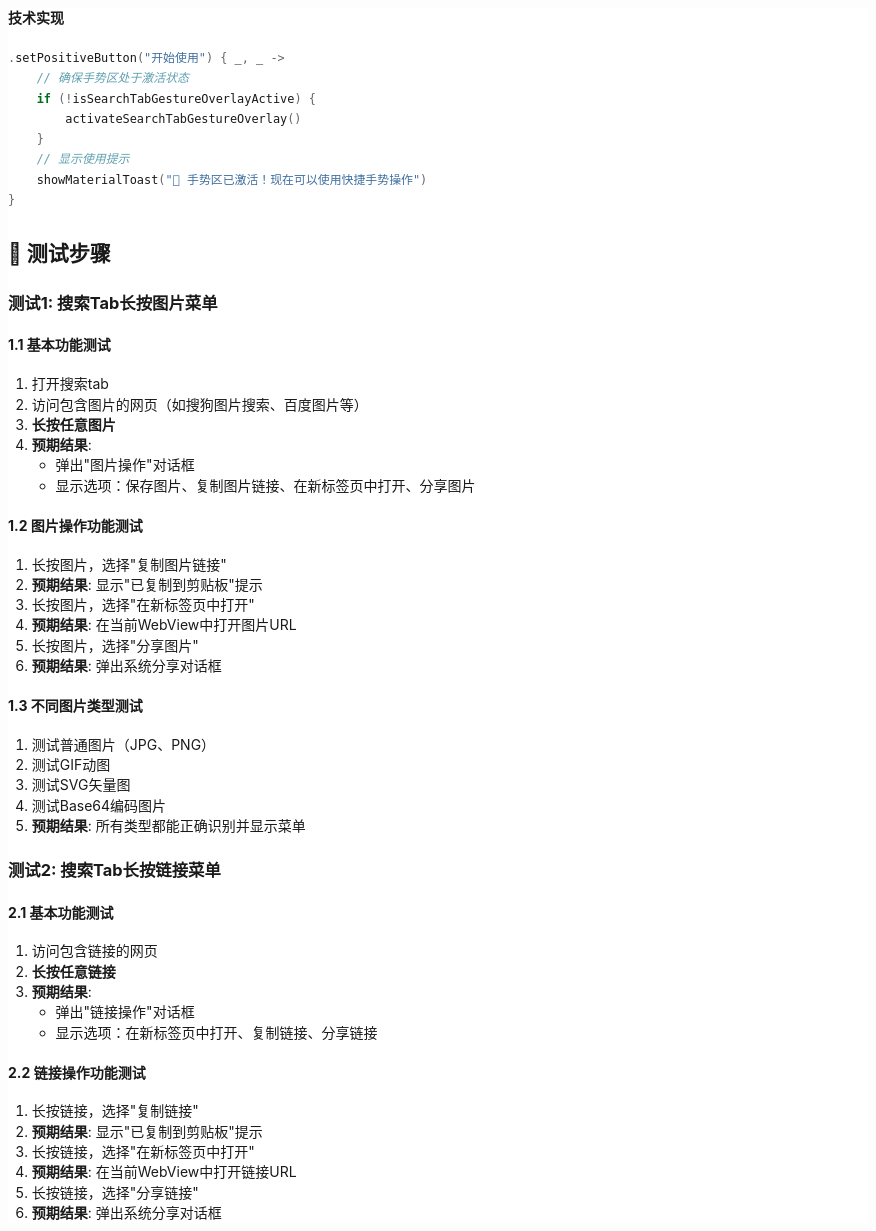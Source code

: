#### 技术实现
```kotlin
.setPositiveButton("开始使用") { _, _ ->
    // 确保手势区处于激活状态
    if (!isSearchTabGestureOverlayActive) {
        activateSearchTabGestureOverlay()
    }
    // 显示使用提示
    showMaterialToast("🎯 手势区已激活！现在可以使用快捷手势操作")
}
```

## 🧪 测试步骤

### 测试1: 搜索Tab长按图片菜单

#### 1.1 基本功能测试
1. 打开搜索tab
2. 访问包含图片的网页（如搜狗图片搜索、百度图片等）
3. **长按任意图片**
4. **预期结果**: 
   - 弹出"图片操作"对话框
   - 显示选项：保存图片、复制图片链接、在新标签页中打开、分享图片

#### 1.2 图片操作功能测试
1. 长按图片，选择"复制图片链接"
2. **预期结果**: 显示"已复制到剪贴板"提示
3. 长按图片，选择"在新标签页中打开"
4. **预期结果**: 在当前WebView中打开图片URL
5. 长按图片，选择"分享图片"
6. **预期结果**: 弹出系统分享对话框

#### 1.3 不同图片类型测试
1. 测试普通图片（JPG、PNG）
2. 测试GIF动图
3. 测试SVG矢量图
4. 测试Base64编码图片
5. **预期结果**: 所有类型都能正确识别并显示菜单

### 测试2: 搜索Tab长按链接菜单

#### 2.1 基本功能测试
1. 访问包含链接的网页
2. **长按任意链接**
3. **预期结果**: 
   - 弹出"链接操作"对话框
   - 显示选项：在新标签页中打开、复制链接、分享链接

#### 2.2 链接操作功能测试
1. 长按链接，选择"复制链接"
2. **预期结果**: 显示"已复制到剪贴板"提示
3. 长按链接，选择"在新标签页中打开"
4. **预期结果**: 在当前WebView中打开链接URL
5. 长按链接，选择"分享链接"
6. **预期结果**: 弹出系统分享对话框
